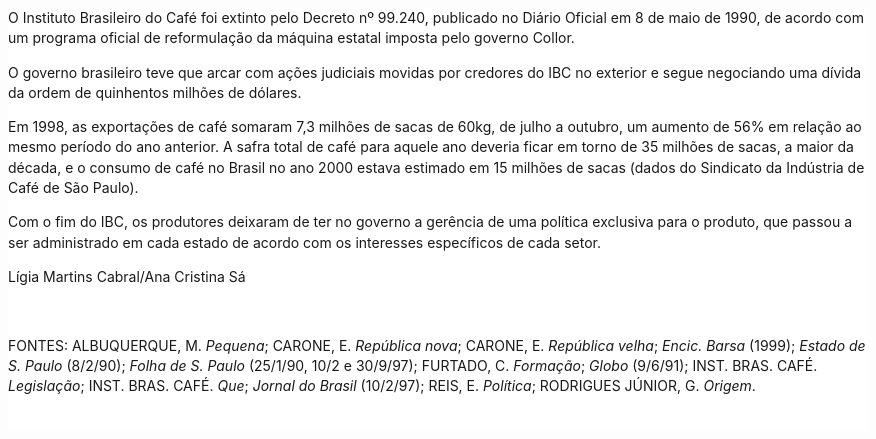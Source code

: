 O Instituto Brasileiro do Café foi extinto pelo Decreto nº 99.240,
publicado no Diário Oficial em 8 de maio de 1990, de acordo com um
programa oficial de reformulação da máquina estatal imposta pelo governo
Collor.

O governo brasileiro teve que arcar com ações judiciais movidas por
credores do IBC no exterior e segue negociando uma dívida da ordem de
quinhentos milhões de dólares.

Em 1998, as exportações de café somaram 7,3 milhões de sacas de 60kg, de
julho a outubro, um aumento de 56% em relação ao mesmo período do ano
anterior. A safra total de café para aquele ano deveria ficar em torno
de 35 milhões de sacas, a maior da década, e o consumo de café no Brasil
no ano 2000 estava estimado em 15 milhões de sacas (dados do Sindicato
da Indústria de Café de São Paulo).

Com o fim do IBC, os produtores deixaram de ter no governo a gerência de
uma política exclusiva para o produto, que passou a ser administrado em
cada estado de acordo com os interesses específicos de cada setor.

Lígia Martins Cabral/Ana Cristina Sá

 

FONTES: ALBUQUERQUE, M. *Pequena*; CARONE, E. *República nova*; CARONE,
E. *República velha*; *Encic. Barsa* (1999); *Estado de S. Paulo*
(8/2/90); *Folha de S. Paulo* (25/1/90, 10/2 e 30/9/97); FURTADO, C.
*Formação*; *Globo* (9/6/91); INST. BRAS. CAFÉ. *Legislação*; INST.
BRAS. CAFÉ. *Que*; *Jornal do Brasil* (10/2/97); REIS, E. *Política*;
RODRIGUES JÚNIOR, G. *Origem*.

 
